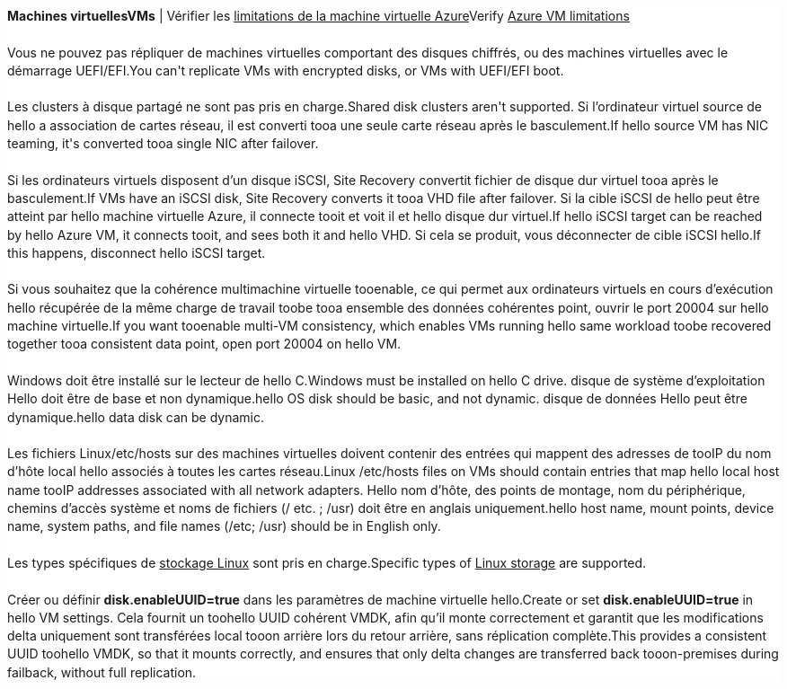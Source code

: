 <span data-ttu-id="f8ee2-147">**Machines virtuelles**</span><span class="sxs-lookup"><span data-stu-id="f8ee2-147">**VMs**</span></span> | <span data-ttu-id="f8ee2-148">Vérifier les [limitations de la machine virtuelle Azure](site-recovery-prereq.md#azure-requirements)</span><span class="sxs-lookup"><span data-stu-id="f8ee2-148">Verify [Azure VM limitations](site-recovery-prereq.md#azure-requirements)</span></span><br/><br/> <span data-ttu-id="f8ee2-149">Vous ne pouvez pas répliquer de machines virtuelles comportant des disques chiffrés, ou des machines virtuelles avec le démarrage UEFI/EFI.</span><span class="sxs-lookup"><span data-stu-id="f8ee2-149">You can't replicate VMs with encrypted disks, or VMs with UEFI/EFI boot.</span></span><br/><br> <span data-ttu-id="f8ee2-150">Les clusters à disque partagé ne sont pas pris en charge.</span><span class="sxs-lookup"><span data-stu-id="f8ee2-150">Shared disk clusters aren't supported.</span></span> <span data-ttu-id="f8ee2-151">Si l’ordinateur virtuel source de hello a association de cartes réseau, il est converti tooa une seule carte réseau après le basculement.</span><span class="sxs-lookup"><span data-stu-id="f8ee2-151">If hello source VM has NIC teaming, it's converted tooa single NIC after failover.</span></span><br/><br/> <span data-ttu-id="f8ee2-152">Si les ordinateurs virtuels disposent d’un disque iSCSI, Site Recovery convertit fichier de disque dur virtuel tooa après le basculement.</span><span class="sxs-lookup"><span data-stu-id="f8ee2-152">If VMs have an iSCSI disk, Site Recovery converts it tooa VHD file after failover.</span></span> <span data-ttu-id="f8ee2-153">Si la cible iSCSI de hello peut être atteint par hello machine virtuelle Azure, il connecte tooit et voit il et hello disque dur virtuel.</span><span class="sxs-lookup"><span data-stu-id="f8ee2-153">If hello iSCSI target can be reached by hello Azure VM, it connects tooit, and sees both it and hello VHD.</span></span> <span data-ttu-id="f8ee2-154">Si cela se produit, vous déconnecter de cible iSCSI hello.</span><span class="sxs-lookup"><span data-stu-id="f8ee2-154">If this happens, disconnect hello iSCSI target.</span></span><br/><br/> <span data-ttu-id="f8ee2-155">Si vous souhaitez que la cohérence multimachine virtuelle tooenable, ce qui permet aux ordinateurs virtuels en cours d’exécution hello récupérée de la même charge de travail toobe tooa ensemble des données cohérentes point, ouvrir le port 20004 sur hello machine virtuelle.</span><span class="sxs-lookup"><span data-stu-id="f8ee2-155">If you want tooenable multi-VM consistency, which enables VMs running hello same workload toobe recovered together tooa consistent data point, open port 20004 on hello VM.</span></span><br/><br/> <span data-ttu-id="f8ee2-156">Windows doit être installé sur le lecteur de hello C.</span><span class="sxs-lookup"><span data-stu-id="f8ee2-156">Windows must be installed on hello C drive.</span></span> <span data-ttu-id="f8ee2-157">disque de système d’exploitation Hello doit être de base et non dynamique.</span><span class="sxs-lookup"><span data-stu-id="f8ee2-157">hello OS disk should be basic, and not dynamic.</span></span> <span data-ttu-id="f8ee2-158">disque de données Hello peut être dynamique.</span><span class="sxs-lookup"><span data-stu-id="f8ee2-158">hello data disk can be dynamic.</span></span><br/><br/> <span data-ttu-id="f8ee2-159">Les fichiers Linux/etc/hosts sur des machines virtuelles doivent contenir des entrées qui mappent des adresses de tooIP du nom d’hôte local hello associés à toutes les cartes réseau.</span><span class="sxs-lookup"><span data-stu-id="f8ee2-159">Linux /etc/hosts files on VMs should contain entries that map hello local host name tooIP addresses associated with all network adapters.</span></span> <span data-ttu-id="f8ee2-160">Hello nom d’hôte, des points de montage, nom du périphérique, chemins d’accès système et noms de fichiers (/ etc. ; /usr) doit être en anglais uniquement.</span><span class="sxs-lookup"><span data-stu-id="f8ee2-160">hello host name, mount points, device name, system paths, and file names (/etc; /usr) should be in English only.</span></span><br/><br/> <span data-ttu-id="f8ee2-161">Les types spécifiques de [stockage Linux](site-recovery-support-matrix-to-azure.md#support-for-storage) sont pris en charge.</span><span class="sxs-lookup"><span data-stu-id="f8ee2-161">Specific types of [Linux storage](site-recovery-support-matrix-to-azure.md#support-for-storage) are supported.</span></span><br/><br/><span data-ttu-id="f8ee2-162">Créer ou définir **disk.enableUUID=true** dans les paramètres de machine virtuelle hello.</span><span class="sxs-lookup"><span data-stu-id="f8ee2-162">Create or set **disk.enableUUID=true** in hello VM settings.</span></span> <span data-ttu-id="f8ee2-163">Cela fournit un toohello UUID cohérent VMDK, afin qu’il monte correctement et garantit que les modifications delta uniquement sont transférées local tooon arrière lors du retour arrière, sans réplication complète.</span><span class="sxs-lookup"><span data-stu-id="f8ee2-163">This provides a consistent UUID toohello VMDK, so that it mounts correctly, and ensures that only delta changes are transferred back tooon-premises during failback, without full replication.</span></span>
